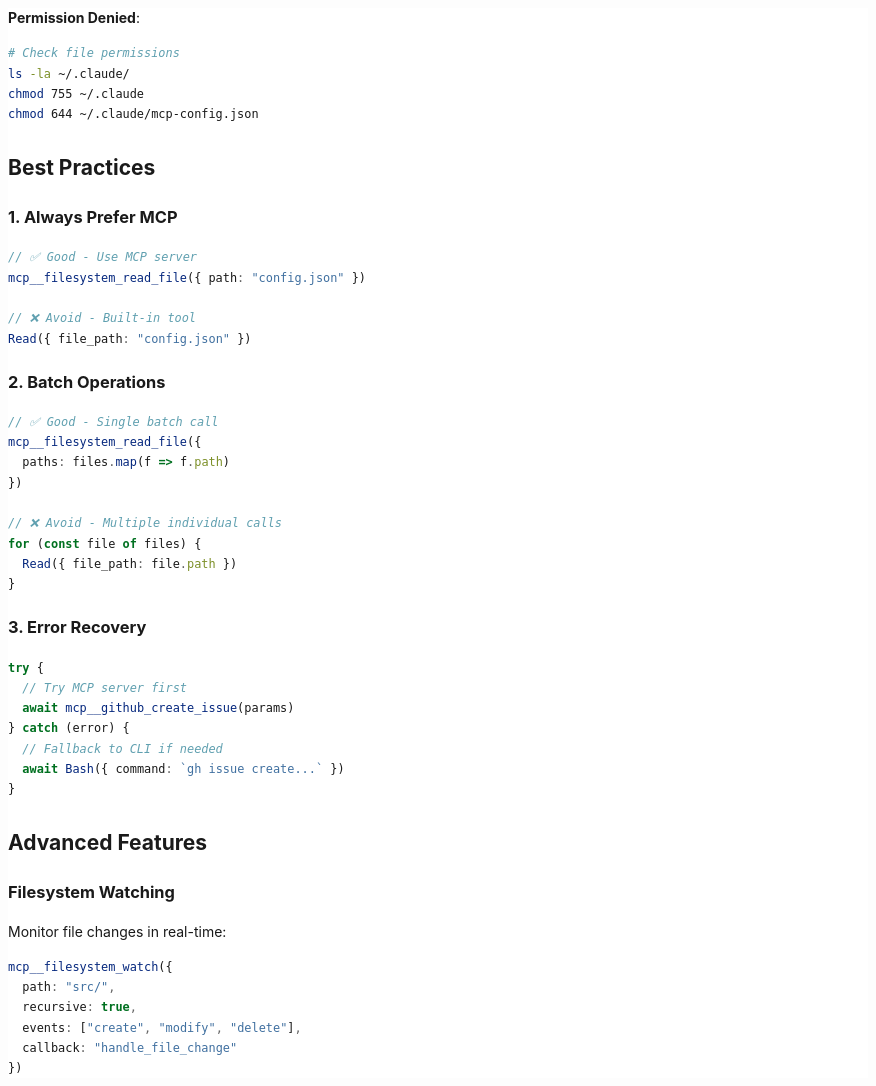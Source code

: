 **Permission Denied**:
```bash
# Check file permissions
ls -la ~/.claude/
chmod 755 ~/.claude
chmod 644 ~/.claude/mcp-config.json
```

## Best Practices

### 1. Always Prefer MCP

```typescript
// ✅ Good - Use MCP server
mcp__filesystem_read_file({ path: "config.json" })

// ❌ Avoid - Built-in tool
Read({ file_path: "config.json" })
```

### 2. Batch Operations

```typescript
// ✅ Good - Single batch call
mcp__filesystem_read_file({
  paths: files.map(f => f.path)
})

// ❌ Avoid - Multiple individual calls
for (const file of files) {
  Read({ file_path: file.path })
}
```

### 3. Error Recovery

```typescript
try {
  // Try MCP server first
  await mcp__github_create_issue(params)
} catch (error) {
  // Fallback to CLI if needed
  await Bash({ command: `gh issue create...` })
}
```

## Advanced Features

### Filesystem Watching

Monitor file changes in real-time:
```typescript
mcp__filesystem_watch({
  path: "src/",
  recursive: true,
  events: ["create", "modify", "delete"],
  callback: "handle_file_change"
})
```

